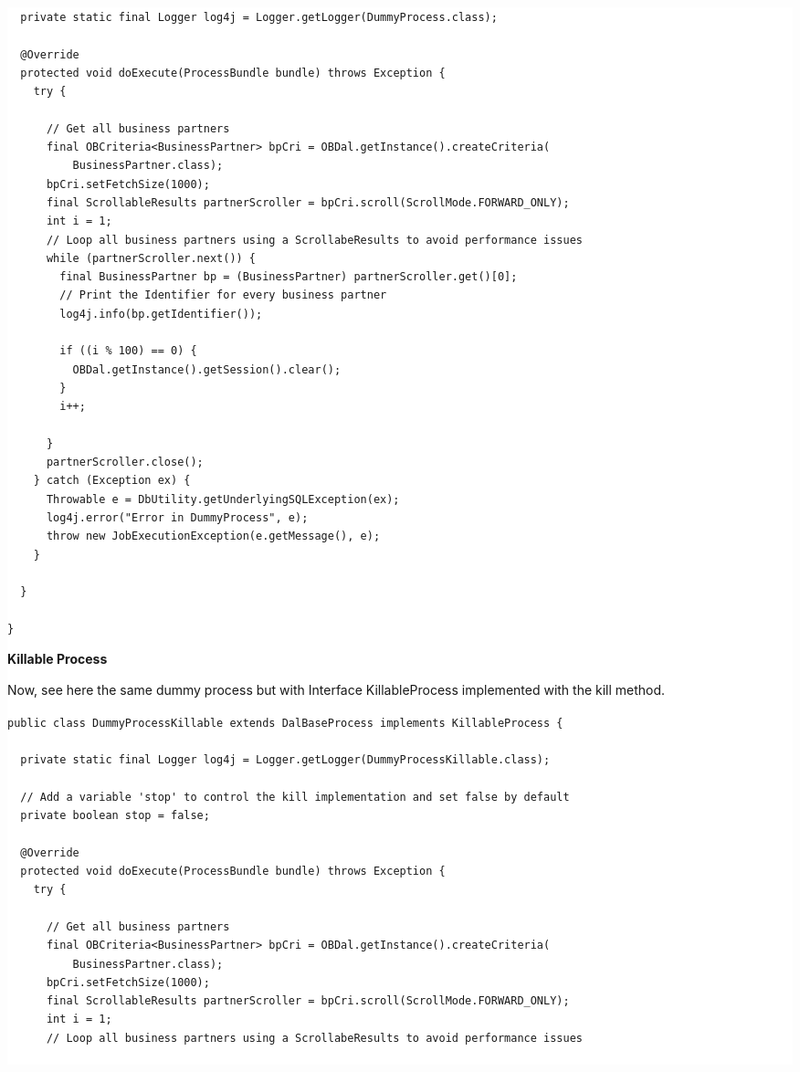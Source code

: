       private static final Logger log4j = Logger.getLogger(DummyProcess.class);
     
      @Override
      protected void doExecute(ProcessBundle bundle) throws Exception {
        try {
     
          // Get all business partners
          final OBCriteria<BusinessPartner> bpCri = OBDal.getInstance().createCriteria(
              BusinessPartner.class);
          bpCri.setFetchSize(1000);
          final ScrollableResults partnerScroller = bpCri.scroll(ScrollMode.FORWARD_ONLY);
          int i = 1;
          // Loop all business partners using a ScrollabeResults to avoid performance issues
          while (partnerScroller.next()) {
            final BusinessPartner bp = (BusinessPartner) partnerScroller.get()[0];
            // Print the Identifier for every business partner
            log4j.info(bp.getIdentifier());
     
            if ((i % 100) == 0) {
              OBDal.getInstance().getSession().clear();
            }
            i++;
     
          }
          partnerScroller.close();
        } catch (Exception ex) {
          Throwable e = DbUtility.getUnderlyingSQLException(ex);
          log4j.error("Error in DummyProcess", e);
          throw new JobExecutionException(e.getMessage(), e);
        }
     
      }
     
    }

**Killable Process**

Now, see here the same dummy process but with Interface KillableProcess
implemented with the kill method.

    
    
    public class DummyProcessKillable extends DalBaseProcess implements KillableProcess {
     
      private static final Logger log4j = Logger.getLogger(DummyProcessKillable.class);
     
      // Add a variable 'stop' to control the kill implementation and set false by default
      private boolean stop = false;
     
      @Override
      protected void doExecute(ProcessBundle bundle) throws Exception {
        try {
     
          // Get all business partners
          final OBCriteria<BusinessPartner> bpCri = OBDal.getInstance().createCriteria(
              BusinessPartner.class);
          bpCri.setFetchSize(1000);
          final ScrollableResults partnerScroller = bpCri.scroll(ScrollMode.FORWARD_ONLY);
          int i = 1;
          // Loop all business partners using a ScrollabeResults to avoid performance issues
     